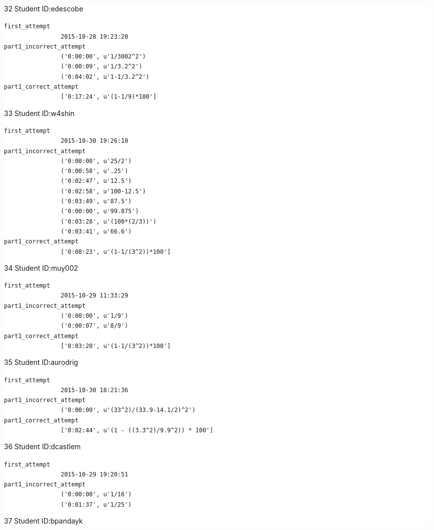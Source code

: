 32 Student ID:edescobe

	first_attempt
					2015-10-28 19:23:20
	part1_incorrect_attempt
					('0:00:00', u'1/3002^2')
					('0:00:09', u'1/3.2^2')
					('0:04:02', u'1-1/3.2^2')
	part1_correct_attempt
					['0:17:24', u'(1-1/9)*100']

33 Student ID:w4shin

	first_attempt
					2015-10-30 19:26:10
	part1_incorrect_attempt
					('0:00:00', u'25/2')
					('0:00:58', u'.25')
					('0:02:47', u'12.5')
					('0:02:58', u'100-12.5')
					('0:03:49', u'87.5')
					('0:00:00', u'99.875')
					('0:03:28', u'(100*(2/3))')
					('0:03:41', u'66.6')
	part1_correct_attempt
					['0:08:23', u'(1-1/(3^2))*100']

34 Student ID:muy002

	first_attempt
					2015-10-29 11:33:29
	part1_incorrect_attempt
					('0:00:00', u'1/9')
					('0:00:07', u'8/9')
	part1_correct_attempt
					['0:03:20', u'(1-1/(3^2))*100']

35 Student ID:aurodrig

	first_attempt
					2015-10-30 18:21:36
	part1_incorrect_attempt
					('0:00:00', u'(33^2)/(33.9-14.1/2)^2')
	part1_correct_attempt
					['0:02:44', u'(1 - ((3.3^2)/9.9^2)) * 100']

36 Student ID:dcastlem

	first_attempt
					2015-10-29 19:20:51
	part1_incorrect_attempt
					('0:00:00', u'1/16')
					('0:01:37', u'1/25')

37 Student ID:bpandayk

